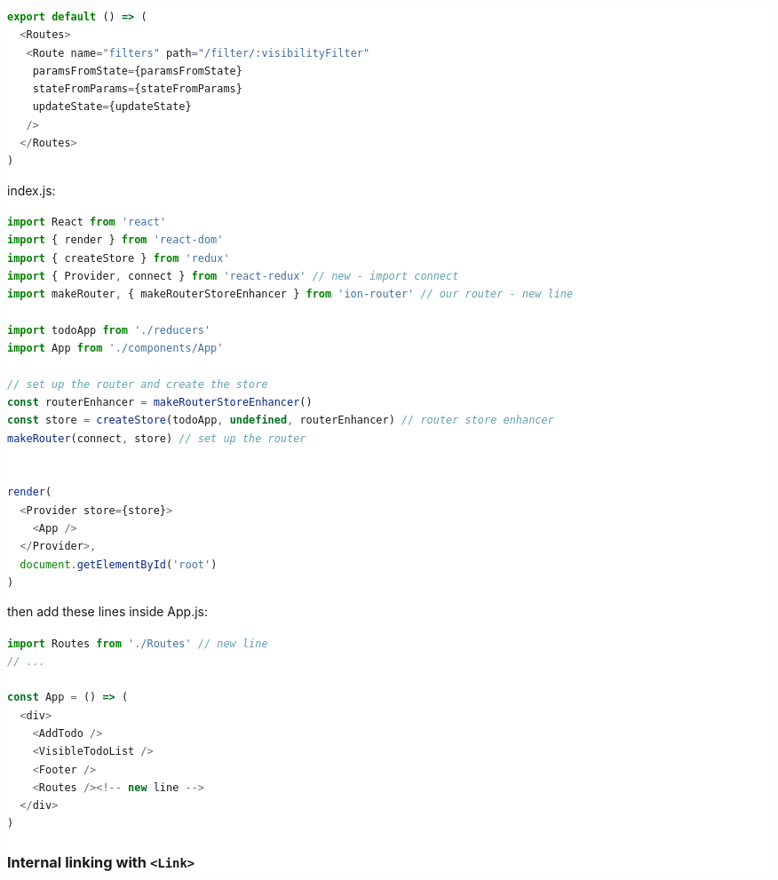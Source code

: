 ```javascript
export default () => (
  <Routes>
   <Route name="filters" path="/filter/:visibilityFilter"
    paramsFromState={paramsFromState}
    stateFromParams={stateFromParams}
    updateState={updateState}
   />
  </Routes>
)
```

index.js:
```javascript
import React from 'react'
import { render } from 'react-dom'
import { createStore } from 'redux'
import { Provider, connect } from 'react-redux' // new - import connect
import makeRouter, { makeRouterStoreEnhancer } from 'ion-router' // our router - new line

import todoApp from './reducers'
import App from './components/App'

// set up the router and create the store
const routerEnhancer = makeRouterStoreEnhancer()
const store = createStore(todoApp, undefined, routerEnhancer) // router store enhancer
makeRouter(connect, store) // set up the router


render(
  <Provider store={store}>
    <App />
  </Provider>,
  document.getElementById('root')
)
```

then add these lines inside App.js:

```javascript
import Routes from './Routes' // new line
// ...

const App = () => (
  <div>
    <AddTodo />
    <VisibleTodoList />
    <Footer />
    <Routes /><!-- new line -->
  </div>
)
```

### Internal linking with `<Link>`
